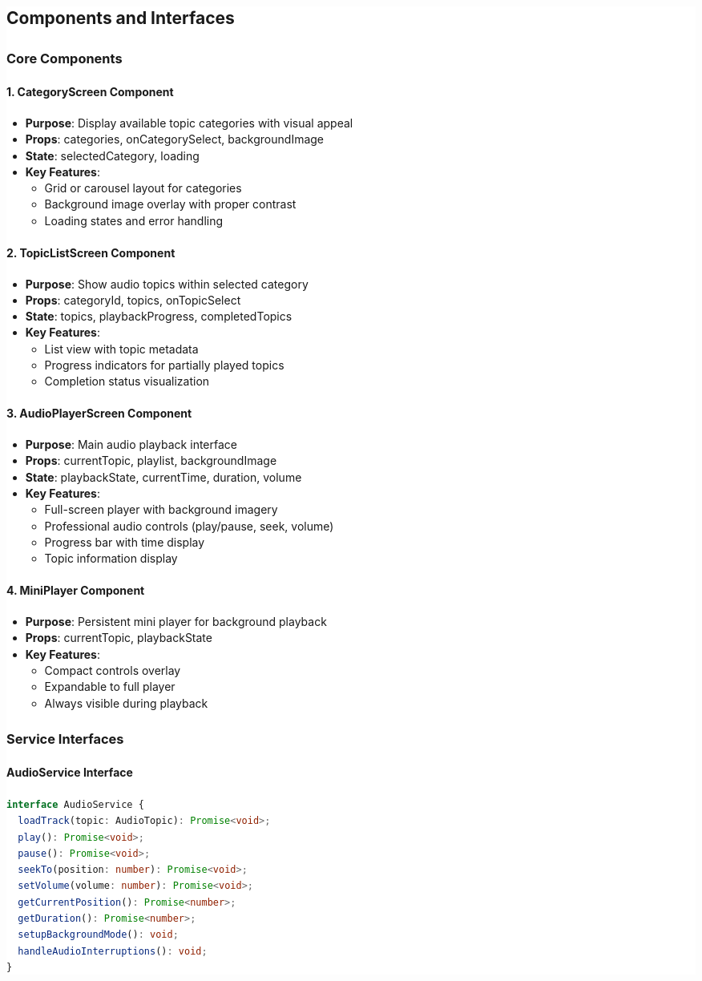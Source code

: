 ## Components and Interfaces

### Core Components

#### 1. CategoryScreen Component
- **Purpose**: Display available topic categories with visual appeal
- **Props**: categories, onCategorySelect, backgroundImage
- **State**: selectedCategory, loading
- **Key Features**:
  - Grid or carousel layout for categories
  - Background image overlay with proper contrast
  - Loading states and error handling

#### 2. TopicListScreen Component
- **Purpose**: Show audio topics within selected category
- **Props**: categoryId, topics, onTopicSelect
- **State**: topics, playbackProgress, completedTopics
- **Key Features**:
  - List view with topic metadata
  - Progress indicators for partially played topics
  - Completion status visualization

#### 3. AudioPlayerScreen Component
- **Purpose**: Main audio playback interface
- **Props**: currentTopic, playlist, backgroundImage
- **State**: playbackState, currentTime, duration, volume
- **Key Features**:
  - Full-screen player with background imagery
  - Professional audio controls (play/pause, seek, volume)
  - Progress bar with time display
  - Topic information display

#### 4. MiniPlayer Component
- **Purpose**: Persistent mini player for background playback
- **Props**: currentTopic, playbackState
- **Key Features**:
  - Compact controls overlay
  - Expandable to full player
  - Always visible during playback

### Service Interfaces

#### AudioService Interface
```typescript
interface AudioService {
  loadTrack(topic: AudioTopic): Promise<void>;
  play(): Promise<void>;
  pause(): Promise<void>;
  seekTo(position: number): Promise<void>;
  setVolume(volume: number): Promise<void>;
  getCurrentPosition(): Promise<number>;
  getDuration(): Promise<number>;
  setupBackgroundMode(): void;
  handleAudioInterruptions(): void;
}
```
